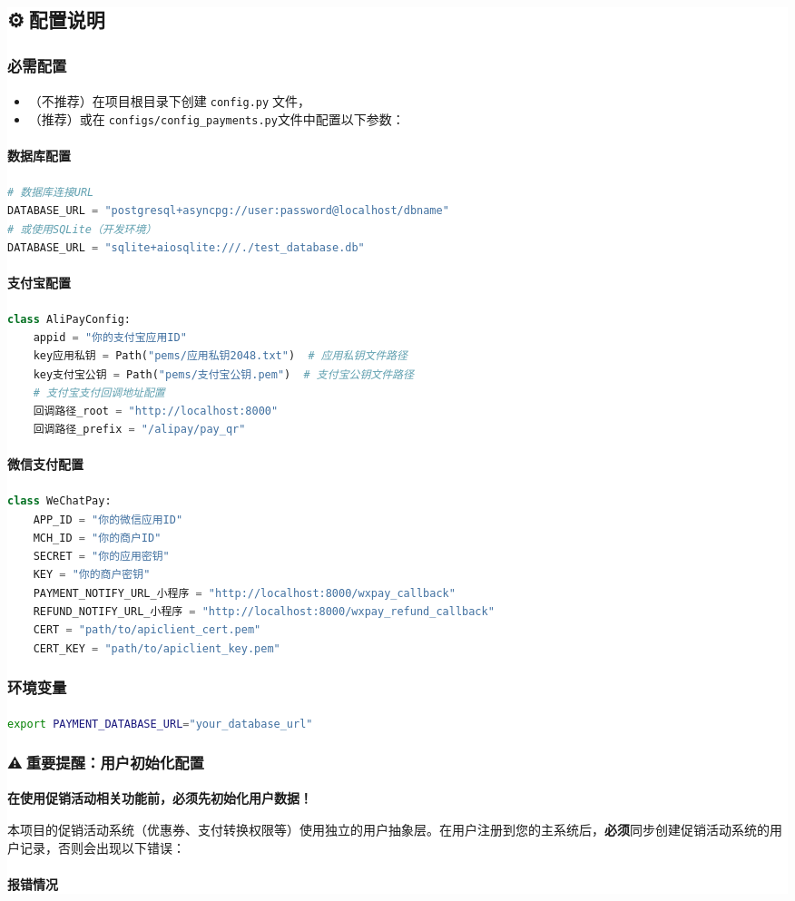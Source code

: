 ## ⚙️ 配置说明

### 必需配置

- （不推荐）在项目根目录下创建 `config.py` 文件，
- （推荐）或在 `configs/config_payments.py`文件中配置以下参数：

#### 数据库配置

```python
# 数据库连接URL
DATABASE_URL = "postgresql+asyncpg://user:password@localhost/dbname"
# 或使用SQLite（开发环境）
DATABASE_URL = "sqlite+aiosqlite:///./test_database.db"
```

#### 支付宝配置

```python
class AliPayConfig:
    appid = "你的支付宝应用ID"
    key应用私钥 = Path("pems/应用私钥2048.txt")  # 应用私钥文件路径
    key支付宝公钥 = Path("pems/支付宝公钥.pem")  # 支付宝公钥文件路径
    # 支付宝支付回调地址配置
    回调路径_root = "http://localhost:8000"
    回调路径_prefix = "/alipay/pay_qr"
```

#### 微信支付配置

```python
class WeChatPay:
    APP_ID = "你的微信应用ID"
    MCH_ID = "你的商户ID"
    SECRET = "你的应用密钥"
    KEY = "你的商户密钥"
    PAYMENT_NOTIFY_URL_小程序 = "http://localhost:8000/wxpay_callback"
    REFUND_NOTIFY_URL_小程序 = "http://localhost:8000/wxpay_refund_callback"
    CERT = "path/to/apiclient_cert.pem"
    CERT_KEY = "path/to/apiclient_key.pem"
```

### 环境变量

```bash
export PAYMENT_DATABASE_URL="your_database_url"
```

### ⚠️ 重要提醒：用户初始化配置

**在使用促销活动相关功能前，必须先初始化用户数据！**

本项目的促销活动系统（优惠券、支付转换权限等）使用独立的用户抽象层。在用户注册到您的主系统后，**必须**同步创建促销活动系统的用户记录，否则会出现以下错误：

#### 报错情况
